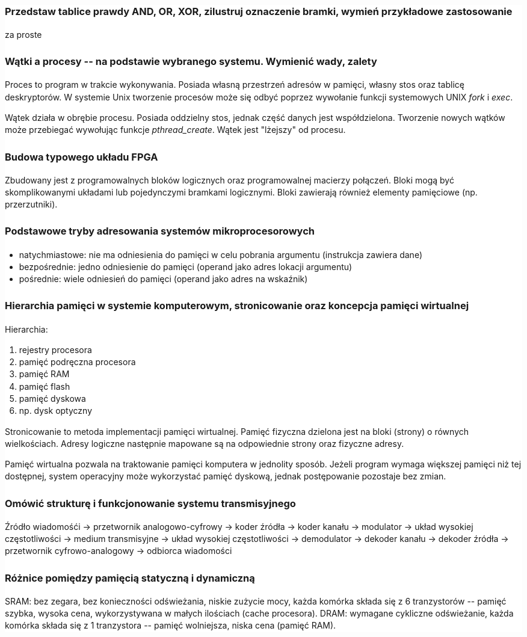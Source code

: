 ### Przedstaw tablice prawdy AND, OR, XOR, zilustruj oznaczenie bramki, wymień przykładowe zastosowanie
za proste

### Wątki a procesy -- na podstawie wybranego systemu. Wymienić wady, zalety
Proces to program w trakcie wykonywania. Posiada własną przestrzeń adresów w pamięci, własny stos oraz tablicę deskryptorów. W systemie Unix tworzenie procesów może się odbyć poprzez wywołanie funkcji systemowych UNIX _fork_ i _exec_.

Wątek działa w obrębie procesu. Posiada oddzielny stos, jednak część danych jest współdzielona. Tworzenie nowych wątków może przebiegać wywołując funkcje _pthread\_create_. Wątek jest "lżejszy" od procesu.

### Budowa typowego układu FPGA
Zbudowany jest z programowalnych bloków logicznych oraz programowalnej macierzy połączeń. Bloki mogą być skomplikowanymi układami lub pojedynczymi bramkami logicznymi. Bloki zawierają również elementy pamięciowe (np. przerzutniki).

### Podstawowe tryby adresowania systemów mikroprocesorowych
- natychmiastowe: nie ma odniesienia do pamięci w celu pobrania argumentu (instrukcja zawiera dane)
- bezpośrednie: jedno odniesienie do pamięci (operand jako adres lokacji argumentu)
- pośrednie: wiele odniesień do pamięci (operand jako adres na wskaźnik)

### Hierarchia pamięci w systemie komputerowym, stronicowanie oraz koncepcja pamięci wirtualnej
Hierarchia:

1. rejestry procesora
2. pamięć podręczna procesora
3. pamięć RAM
4. pamięć flash
5. pamięć dyskowa
6. np. dysk optyczny

Stronicowanie to metoda implementacji pamięci wirtualnej. Pamięć fizyczna dzielona jest na bloki (strony) o równych wielkościach. Adresy logiczne następnie mapowane są na odpowiednie strony oraz fizyczne adresy.

Pamięć wirtualna pozwala na traktowanie pamięci komputera w jednolity sposób. Jeżeli program wymaga większej pamięci niż tej dostępnej, system operacyjny może wykorzystać pamięć dyskową, jednak postępowanie pozostaje bez zmian.

### Omówić strukturę i funkcjonowanie systemu transmisyjnego
Źródło wiadomośći -> przetwornik analogowo-cyfrowy -> koder źródła -> koder kanału -> modulator -> układ wysokiej częstotliwości -> medium transmisyjne -> układ wysokiej częstotliwości -> demodulator -> dekoder kanału -> dekoder źródła -> przetwornik cyfrowo-analogowy -> odbiorca wiadomości

### Różnice pomiędzy pamięcią statyczną i dynamiczną
SRAM: bez zegara, bez konieczności odświeżania, niskie zużycie mocy, każda komórka składa się z 6 tranzystorów -- pamięć szybka, wysoka cena, wykorzystywana w małych ilościach (cache procesora).
DRAM: wymagane cykliczne odświeżanie, każda komórka składa się z 1 tranzystora -- pamięć wolniejsza, niska cena (pamięć RAM).
